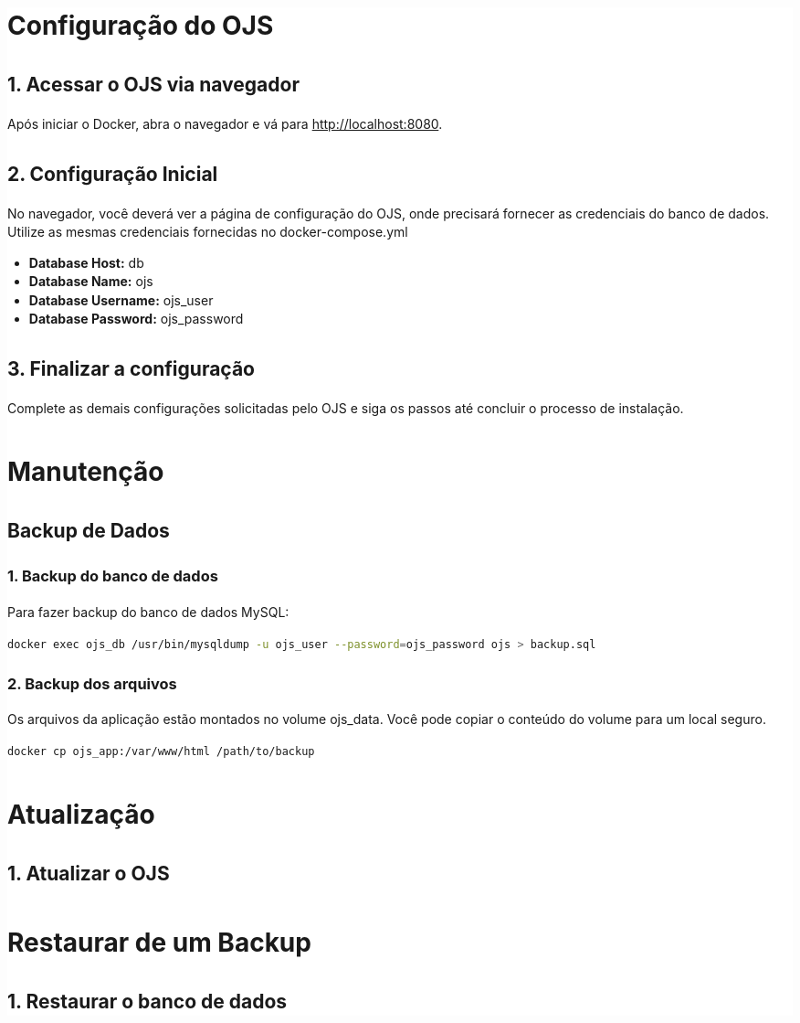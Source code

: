# Configuração do OJS

## 1. Acessar o OJS via navegador

Após iniciar o Docker, abra o navegador e vá para [http://localhost:8080](http://localhost:8080).

## 2. Configuração Inicial

No navegador, você deverá ver a página de configuração do OJS, onde precisará fornecer as credenciais do banco de dados. Utilize as mesmas credenciais fornecidas no docker-compose.yml

- **Database Host:** db
- **Database Name:** ojs
- **Database Username:** ojs_user
- **Database Password:** ojs_password

## 3. Finalizar a configuração

Complete as demais configurações solicitadas pelo OJS e siga os passos até concluir o processo de instalação.

# Manutenção

## Backup de Dados

### 1. Backup do banco de dados

Para fazer backup do banco de dados MySQL:

```sh
docker exec ojs_db /usr/bin/mysqldump -u ojs_user --password=ojs_password ojs > backup.sql
```

### 2. Backup dos arquivos

Os arquivos da aplicação estão montados no volume ojs_data. Você pode copiar o conteúdo do volume para um local seguro.

```sh
docker cp ojs_app:/var/www/html /path/to/backup
```

# Atualização
## 1. Atualizar o OJS


# Restaurar de um Backup
## 1. Restaurar o banco de dados
